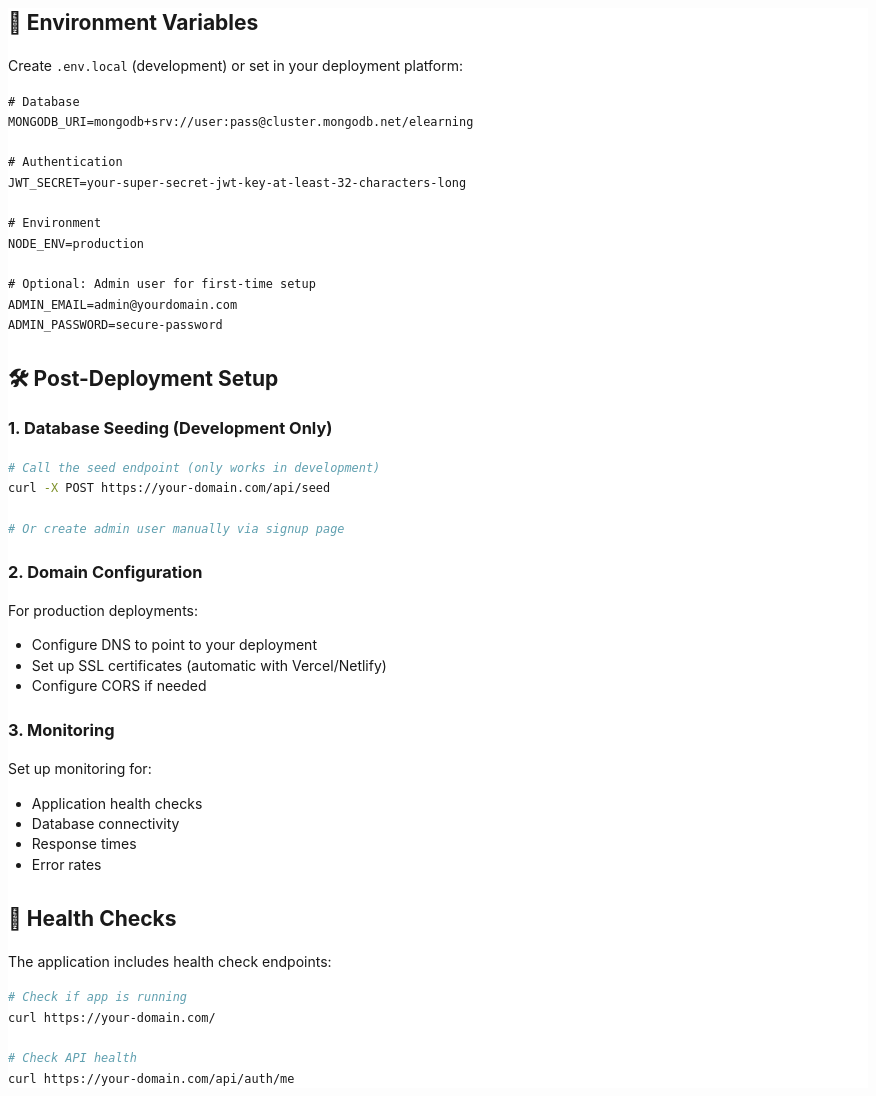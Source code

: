 ## 🔐 Environment Variables

Create `.env.local` (development) or set in your deployment platform:

```env
# Database
MONGODB_URI=mongodb+srv://user:pass@cluster.mongodb.net/elearning

# Authentication
JWT_SECRET=your-super-secret-jwt-key-at-least-32-characters-long

# Environment
NODE_ENV=production

# Optional: Admin user for first-time setup
ADMIN_EMAIL=admin@yourdomain.com
ADMIN_PASSWORD=secure-password
```

## 🛠️ Post-Deployment Setup

### 1. Database Seeding (Development Only)

```bash
# Call the seed endpoint (only works in development)
curl -X POST https://your-domain.com/api/seed

# Or create admin user manually via signup page
```

### 2. Domain Configuration

For production deployments:
- Configure DNS to point to your deployment
- Set up SSL certificates (automatic with Vercel/Netlify)
- Configure CORS if needed

### 3. Monitoring

Set up monitoring for:
- Application health checks
- Database connectivity
- Response times
- Error rates

## 🚦 Health Checks

The application includes health check endpoints:

```bash
# Check if app is running
curl https://your-domain.com/

# Check API health
curl https://your-domain.com/api/auth/me
```
